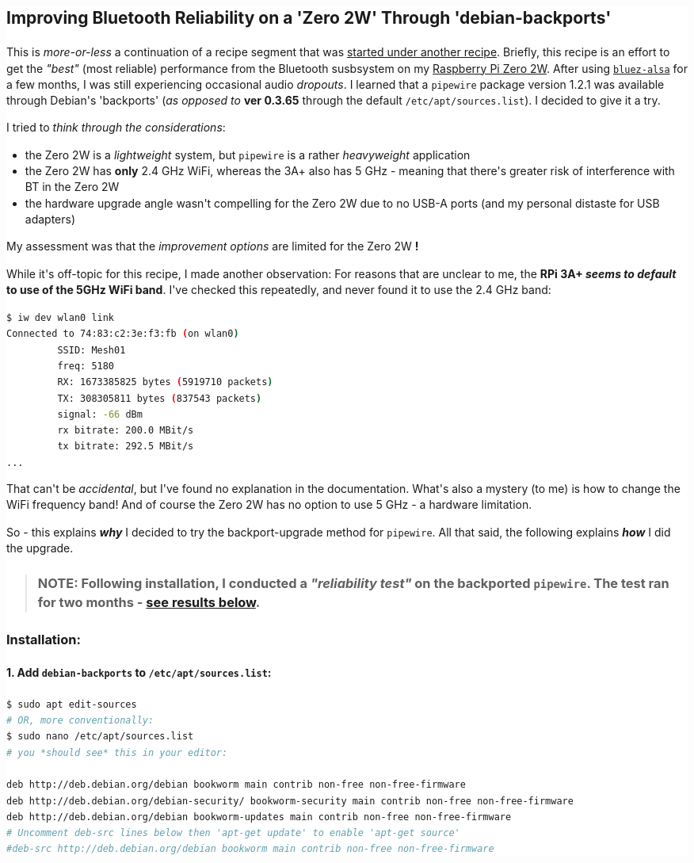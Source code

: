 ## Improving Bluetooth Reliability on a 'Zero 2W' Through 'debian-backports' 

This is *more-or-less* a continuation of a recipe segment that was [started under another recipe](./Bluetooth-AudioForBookwormLite.md#build-and-configure-bluez-alsa-under-bookworm-lite). Briefly, this recipe is an effort to get the *"best"* (most reliable) performance from the Bluetooth susbsystem on my [Raspberry Pi Zero 2W](https://datasheets.raspberrypi.com/rpizero2/raspberry-pi-zero-2-w-product-brief.pdf). After using [`bluez-alsa`](https://github.com/Arkq/bluez-alsa) for a few months, I was still experiencing occasional audio *dropouts*. I learned that a `pipewire` package version 1.2.1 was available through Debian's 'backports'  (*as opposed to* **ver 0.3.65** through the default `/etc/apt/sources.list`). I decided to give it a try.  

I tried to *think through the considerations*: 

* the Zero 2W is a *lightweight* system, but `pipewire` is a rather *heavyweight* application  
* the Zero 2W has **only** 2.4 GHz WiFi, whereas the 3A+ also has 5 GHz - meaning that there's greater risk of interference with BT in the Zero 2W
* the hardware upgrade angle wasn't compelling for the Zero 2W due to no USB-A ports (and my personal distaste for USB adapters)

My assessment was that the *improvement options* are limited for the Zero 2W **!** 

While it's off-topic for this recipe, I made another observation: For reasons that are unclear to me, the **RPi 3A+ *seems to default* to use of the 5GHz WiFi band**. I've checked this repeatedly, and never found it to use the 2.4 GHz band: 

   ```bash
   $ iw dev wlan0 link
   Connected to 74:83:c2:3e:f3:fb (on wlan0)
         	SSID: Mesh01
         	freq: 5180
         	RX: 1673385825 bytes (5919710 packets)
         	TX: 308305811 bytes (837543 packets)
         	signal: -66 dBm
         	rx bitrate: 200.0 MBit/s
         	tx bitrate: 292.5 MBit/s
   ...
   ```

That can't be *accidental*, but I've found no explanation in the documentation. What's also a mystery (to me) is how to change the WiFi frequency band! And of course the Zero 2W has no option to use 5 GHz - a hardware limitation. 

So - this explains ***why*** I decided to try the backport-upgrade method for `pipewire`. All that said, the following explains ***how*** I did the upgrade. 

>### **NOTE:** Following installation, I conducted a *"reliability test"* on the backported `pipewire`. The test ran for two months - [see results below](#i-decided-to-run-a-longer-test-i-wanted-to-run-for-1500-hours-2-months-continuously-with-no-interruptions). 

### Installation:

#### 1. Add `debian-backports` to `/etc/apt/sources.list`:

```bash
$ sudo apt edit-sources
# OR, more conventionally:
$ sudo nano /etc/apt/sources.list
# you *should see* this in your editor:

deb http://deb.debian.org/debian bookworm main contrib non-free non-free-firmware
deb http://deb.debian.org/debian-security/ bookworm-security main contrib non-free non-free-firmware
deb http://deb.debian.org/debian bookworm-updates main contrib non-free non-free-firmware
# Uncomment deb-src lines below then 'apt-get update' to enable 'apt-get source'
#deb-src http://deb.debian.org/debian bookworm main contrib non-free non-free-firmware
```